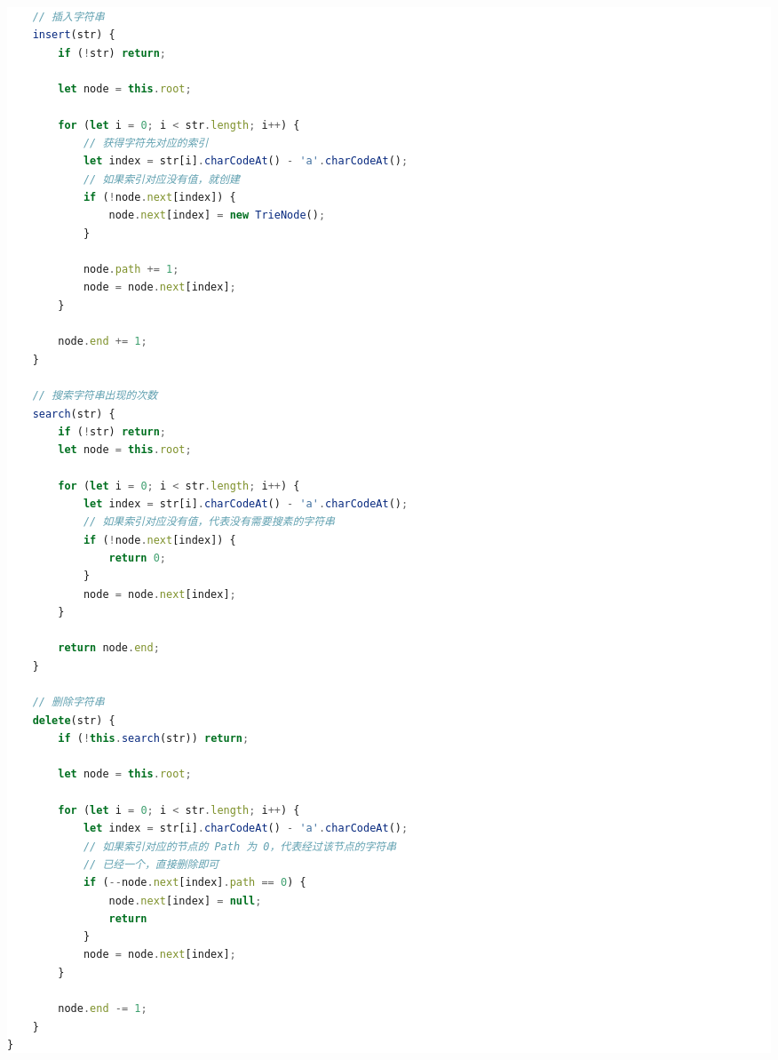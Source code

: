 ```js
    // 插入字符串
    insert(str) {
        if (!str) return;

        let node = this.root;

        for (let i = 0; i < str.length; i++) {
            // 获得字符先对应的索引
            let index = str[i].charCodeAt() - 'a'.charCodeAt();
            // 如果索引对应没有值，就创建
            if (!node.next[index]) {
                node.next[index] = new TrieNode();
            }

            node.path += 1;
            node = node.next[index];
        }

        node.end += 1;
    }

    // 搜索字符串出现的次数
    search(str) {
        if (!str) return;
        let node = this.root;

        for (let i = 0; i < str.length; i++) {
            let index = str[i].charCodeAt() - 'a'.charCodeAt();
            // 如果索引对应没有值，代表没有需要搜素的字符串
            if (!node.next[index]) {
                return 0;
            }
            node = node.next[index];
        }

        return node.end;
    }

    // 删除字符串
    delete(str) {
        if (!this.search(str)) return;

        let node = this.root;

        for (let i = 0; i < str.length; i++) {
            let index = str[i].charCodeAt() - 'a'.charCodeAt();
            // 如果索引对应的节点的 Path 为 0，代表经过该节点的字符串
            // 已经一个，直接删除即可
            if (--node.next[index].path == 0) {
                node.next[index] = null;
                return
            }
            node = node.next[index];
        }

        node.end -= 1;
    }
}

```
